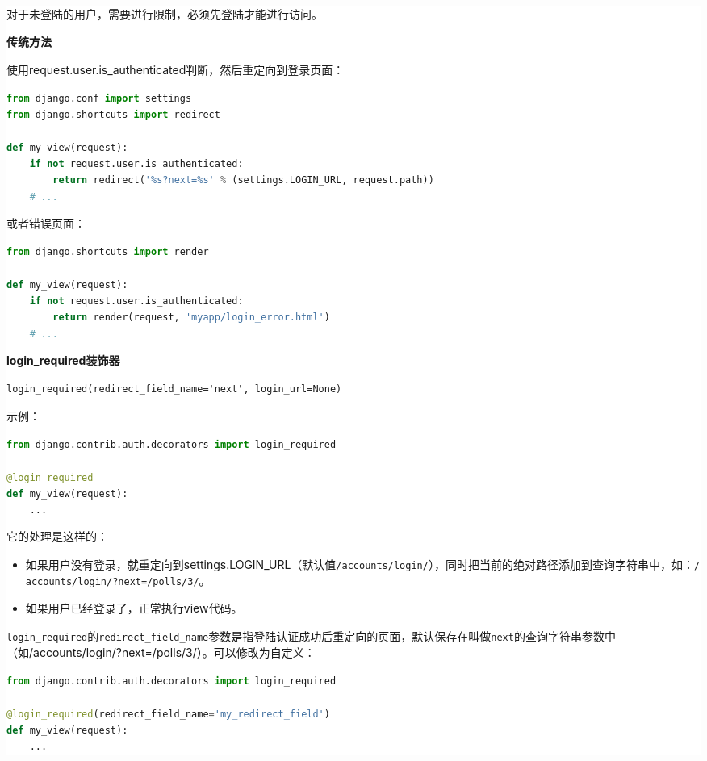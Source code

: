 对于未登陆的用户，需要进行限制，必须先登陆才能进行访问。

**传统方法**

使用request.user.is_authenticated判断，然后重定向到登录页面：

```python
from django.conf import settings
from django.shortcuts import redirect

def my_view(request):
    if not request.user.is_authenticated:
        return redirect('%s?next=%s' % (settings.LOGIN_URL, request.path))
    # ...
```

或者错误页面：

```python
from django.shortcuts import render

def my_view(request):
    if not request.user.is_authenticated:
        return render(request, 'myapp/login_error.html')
    # ...
```

**login_required装饰器** 

`login_required(redirect_field_name='next', login_url=None)`

示例：

```python
from django.contrib.auth.decorators import login_required

@login_required
def my_view(request):
    ...
```

它的处理是这样的：

- 如果用户没有登录，就重定向到settings.LOGIN_URL（默认值`/accounts/login/`），同时把当前的绝对路径添加到查询字符串中，如：`/accounts/login/?next=/polls/3/`。

- 如果用户已经登录了，正常执行view代码。

`login_required`的`redirect_field_name`参数是指登陆认证成功后重定向的页面，默认保存在叫做`next`的查询字符串参数中（如/accounts/login/?next=/polls/3/）。可以修改为自定义：

```python
from django.contrib.auth.decorators import login_required

@login_required(redirect_field_name='my_redirect_field')
def my_view(request):
    ...
```
